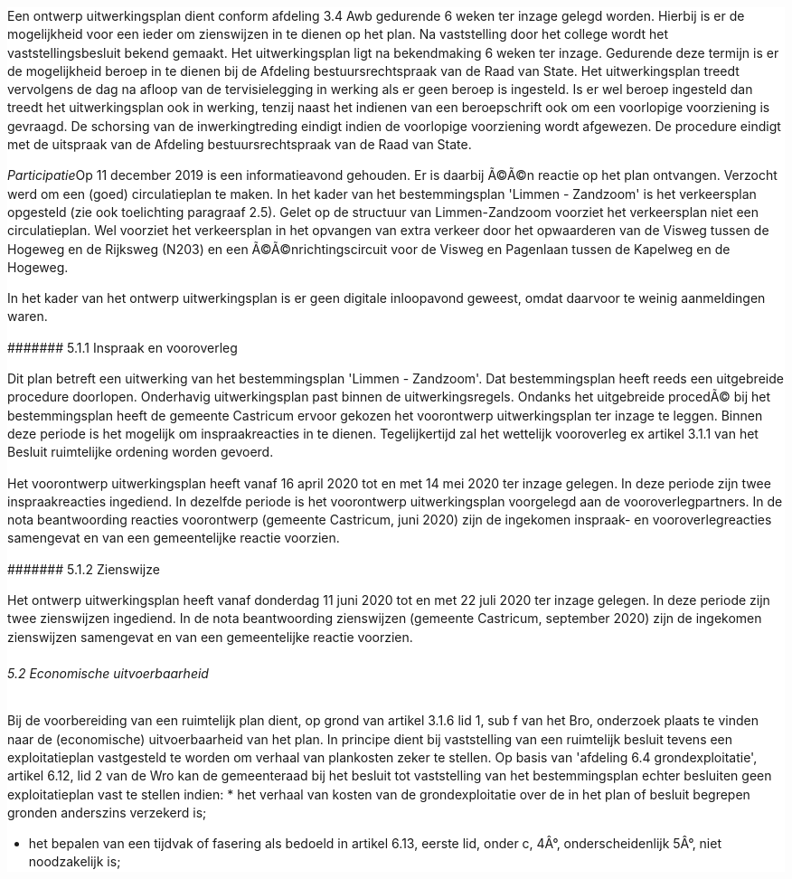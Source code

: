 Een ontwerp uitwerkingsplan dient conform afdeling 3\.4 Awb gedurende 6 weken ter inzage gelegd worden. Hierbij is er de mogelijkheid voor een ieder om zienswijzen in te dienen op het plan. Na vaststelling door het college wordt het vaststellingsbesluit bekend gemaakt. Het uitwerkingsplan ligt na bekendmaking 6 weken ter inzage. Gedurende deze termijn is er de mogelijkheid beroep in te dienen bij de Afdeling bestuursrechtspraak van de Raad van State. Het uitwerkingsplan treedt vervolgens de dag na afloop van de tervisielegging in werking als er geen beroep is ingesteld. Is er wel beroep ingesteld dan treedt het uitwerkingsplan ook in werking, tenzij naast het indienen van een beroepschrift ook om een voorlopige voorziening is gevraagd. De schorsing van de inwerkingtreding eindigt indien de voorlopige voorziening wordt afgewezen. De procedure eindigt met de uitspraak van de Afdeling bestuursrechtspraak van de Raad van State.

*Participatie*Op 11 december 2019 is een informatieavond gehouden. Er is daarbij Ã©Ã©n reactie op het plan ontvangen. Verzocht werd om een (goed) circulatieplan te maken. In het kader van het bestemmingsplan 'Limmen \- Zandzoom' is het verkeersplan opgesteld (zie ook toelichting paragraaf 2\.5). Gelet op de structuur van Limmen\-Zandzoom voorziet het verkeersplan niet een circulatieplan. Wel voorziet het verkeersplan in het opvangen van extra verkeer door het opwaarderen van de Visweg tussen de Hogeweg en de Rijksweg (N203\) en een Ã©Ã©nrichtingscircuit voor de Visweg en Pagenlaan tussen de Kapelweg en de Hogeweg.

In het kader van het ontwerp uitwerkingsplan is er geen digitale inloopavond geweest, omdat daarvoor te weinig aanmeldingen waren.

####### 5\.1\.1 Inspraak en vooroverleg

Dit plan betreft een uitwerking van het bestemmingsplan 'Limmen \- Zandzoom'. Dat bestemmingsplan heeft reeds een uitgebreide procedure doorlopen. Onderhavig uitwerkingsplan past binnen de uitwerkingsregels. Ondanks het uitgebreide procedÃ© bij het bestemmingsplan heeft de gemeente Castricum ervoor gekozen het voorontwerp uitwerkingsplan ter inzage te leggen. Binnen deze periode is het mogelijk om inspraakreacties in te dienen. Tegelijkertijd zal het wettelijk vooroverleg ex artikel 3\.1\.1 van het Besluit ruimtelijke ordening worden gevoerd.

Het voorontwerp uitwerkingsplan heeft vanaf 16 april 2020 tot en met 14 mei 2020 ter inzage gelegen. In deze periode zijn twee inspraakreacties ingediend. In dezelfde periode is het voorontwerp uitwerkingsplan voorgelegd aan de vooroverlegpartners. In de nota beantwoording reacties voorontwerp (gemeente Castricum, juni 2020\) zijn de ingekomen inspraak\- en vooroverlegreacties samengevat en van een gemeentelijke reactie voorzien.

####### 5\.1\.2 Zienswijze

Het ontwerp uitwerkingsplan heeft vanaf donderdag 11 juni 2020 tot en met 22 juli 2020 ter inzage gelegen. In deze periode zijn twee zienswijzen ingediend. In de nota beantwoording zienswijzen (gemeente Castricum, september 2020\) zijn de ingekomen zienswijzen samengevat en van een gemeentelijke reactie voorzien.

###### 5\.2 Economische uitvoerbaarheid

Bij de voorbereiding van een ruimtelijk plan dient, op grond van artikel 3\.1\.6 lid 1, sub f van het Bro, onderzoek plaats te vinden naar de (economische) uitvoerbaarheid van het plan. In principe dient bij vaststelling van een ruimtelijk besluit tevens een exploitatieplan vastgesteld te worden om verhaal van plankosten zeker te stellen. Op basis van 'afdeling 6\.4 grondexploitatie', artikel 6\.12, lid 2 van de Wro kan de gemeenteraad bij het besluit tot vaststelling van het bestemmingsplan echter besluiten geen exploitatieplan vast te stellen indien: * het verhaal van kosten van de grondexploitatie over de in het plan of besluit begrepen gronden anderszins verzekerd is;

* het bepalen van een tijdvak of fasering als bedoeld in artikel 6\.13, eerste lid, onder c, 4Â°, onderscheidenlijk 5Â°, niet noodzakelijk is;
